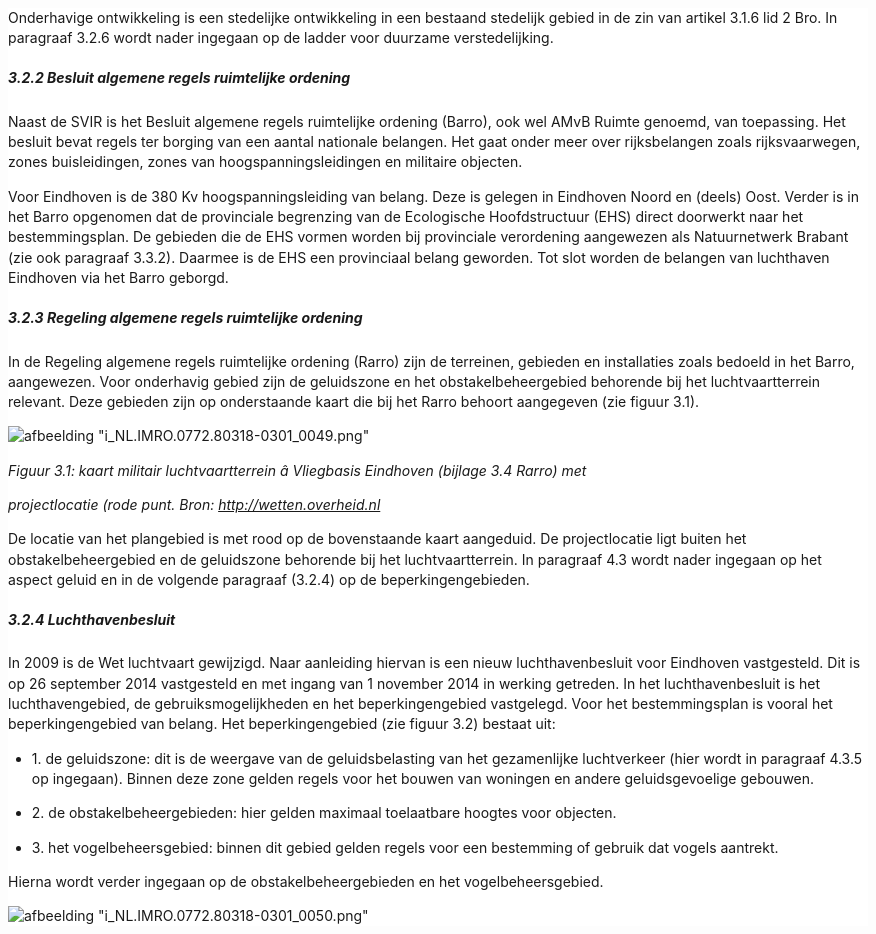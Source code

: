 Onderhavige ontwikkeling is een stedelijke ontwikkeling in een bestaand stedelijk gebied in de zin van artikel 3\.1\.6 lid 2 Bro. In paragraaf 3\.2\.6 wordt nader ingegaan op de ladder voor duurzame verstedelijking.

##### 3\.2\.2 Besluit algemene regels ruimtelijke ordening

Naast de SVIR is het Besluit algemene regels ruimtelijke ordening (Barro), ook wel AMvB Ruimte genoemd, van toepassing. Het besluit bevat regels ter borging van een aantal nationale belangen. Het gaat onder meer over rijksbelangen zoals rijksvaarwegen, zones buisleidingen, zones van hoogspanningsleidingen en militaire objecten.

Voor Eindhoven is de 380 Kv hoogspanningsleiding van belang. Deze is gelegen in Eindhoven Noord en (deels) Oost. Verder is in het Barro opgenomen dat de provinciale begrenzing van de Ecologische Hoofdstructuur (EHS) direct doorwerkt naar het bestemmingsplan. De gebieden die de EHS vormen worden bij provinciale verordening aangewezen als Natuurnetwerk Brabant (zie ook paragraaf 3\.3\.2). Daarmee is de EHS een provinciaal belang geworden. Tot slot worden de belangen van luchthaven Eindhoven via het Barro geborgd.

##### 3\.2\.3 Regeling algemene regels ruimtelijke ordening

In de Regeling algemene regels ruimtelijke ordening (Rarro) zijn de terreinen, gebieden en installaties zoals bedoeld in het Barro, aangewezen. Voor onderhavig gebied zijn de geluidszone en het obstakelbeheergebied behorende bij het luchtvaartterrein relevant. Deze gebieden zijn op onderstaande kaart die bij het Rarro behoort aangegeven (zie figuur 3\.1\).

![afbeelding "i_NL.IMRO.0772.80318-0301_0049.png"](i_NL.IMRO.0772.80318-0301_0049.png)

*Figuur 3\.1: kaart militair luchtvaartterrein â Vliegbasis Eindhoven (bijlage 3\.4 Rarro) met*

*projectlocatie (rode punt. Bron: http://wetten.overheid.nl*

De locatie van het plangebied is met rood op de bovenstaande kaart aangeduid. De projectlocatie ligt buiten het obstakelbeheergebied en de geluidszone behorende bij het luchtvaartterrein. In paragraaf 4\.3 wordt nader ingegaan op het aspect geluid en in de volgende paragraaf (3\.2\.4\) op de beperkingengebieden.

##### 3\.2\.4 Luchthavenbesluit

In 2009 is de Wet luchtvaart gewijzigd. Naar aanleiding hiervan is een nieuw luchthavenbesluit voor Eindhoven vastgesteld. Dit is op 26 september 2014 vastgesteld en met ingang van 1 november 2014 in werking getreden. In het luchthavenbesluit is het luchthavengebied, de gebruiksmogelijkheden en het beperkingengebied vastgelegd. Voor het bestemmingsplan is vooral het beperkingengebied van belang. Het beperkingengebied (zie figuur 3\.2\) bestaat uit:

* 1\. de geluidszone: dit is de weergave van de geluidsbelasting van het gezamenlijke luchtverkeer (hier wordt in paragraaf 4\.3\.5 op ingegaan). Binnen deze zone gelden regels voor het bouwen van woningen en andere geluidsgevoelige gebouwen.

* 2\. de obstakelbeheergebieden: hier gelden maximaal toelaatbare hoogtes voor objecten.

* 3\. het vogelbeheersgebied: binnen dit gebied gelden regels voor een bestemming of gebruik dat vogels aantrekt.

Hierna wordt verder ingegaan op de obstakelbeheergebieden en het vogelbeheersgebied.

![afbeelding "i_NL.IMRO.0772.80318-0301_0050.png"](i_NL.IMRO.0772.80318-0301_0050.png)
